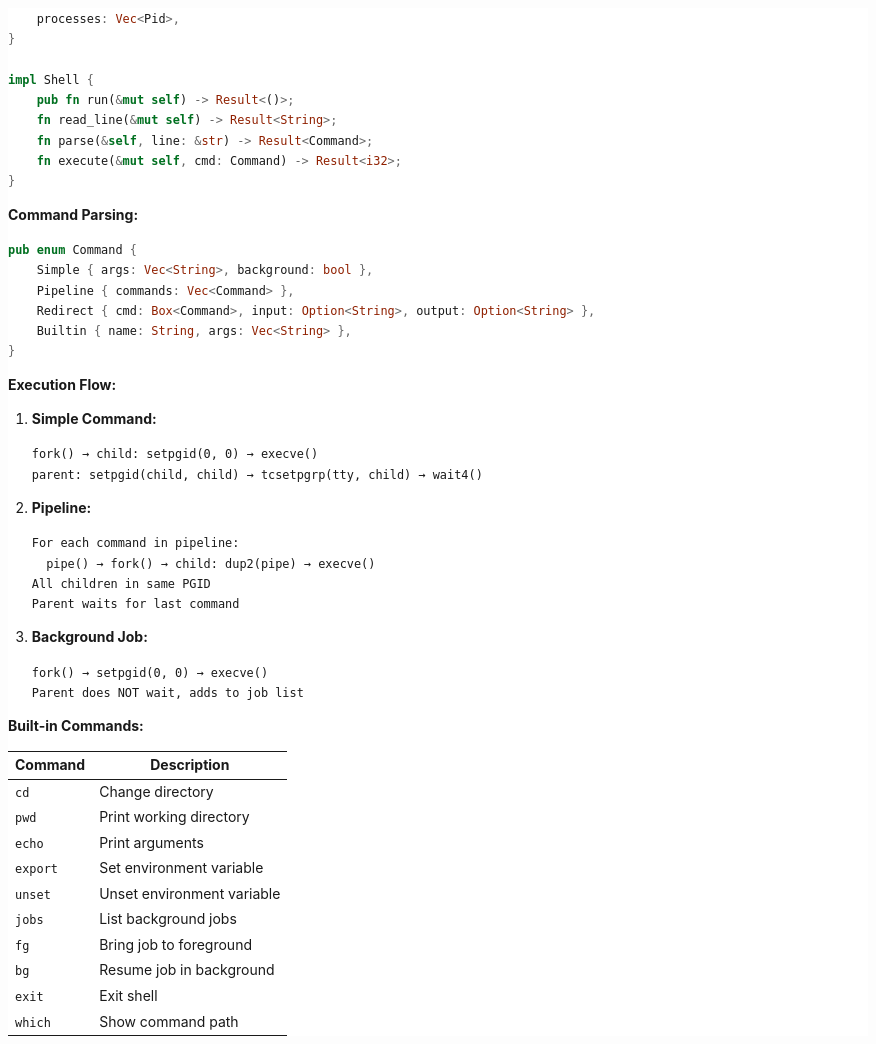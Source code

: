 ```rust
    processes: Vec<Pid>,
}

impl Shell {
    pub fn run(&mut self) -> Result<()>;
    fn read_line(&mut self) -> Result<String>;
    fn parse(&self, line: &str) -> Result<Command>;
    fn execute(&mut self, cmd: Command) -> Result<i32>;
}
```

**Command Parsing:**

```rust
pub enum Command {
    Simple { args: Vec<String>, background: bool },
    Pipeline { commands: Vec<Command> },
    Redirect { cmd: Box<Command>, input: Option<String>, output: Option<String> },
    Builtin { name: String, args: Vec<String> },
}
```

**Execution Flow:**

1. **Simple Command:**
   ```
   fork() → child: setpgid(0, 0) → execve()
   parent: setpgid(child, child) → tcsetpgrp(tty, child) → wait4()
   ```

2. **Pipeline:**
   ```
   For each command in pipeline:
     pipe() → fork() → child: dup2(pipe) → execve()
   All children in same PGID
   Parent waits for last command
   ```

3. **Background Job:**
   ```
   fork() → setpgid(0, 0) → execve()
   Parent does NOT wait, adds to job list
   ```

**Built-in Commands:**

| Command | Description |
|---------|-------------|
| `cd`    | Change directory |
| `pwd`   | Print working directory |
| `echo`  | Print arguments |
| `export`| Set environment variable |
| `unset` | Unset environment variable |
| `jobs`  | List background jobs |
| `fg`    | Bring job to foreground |
| `bg`    | Resume job in background |
| `exit`  | Exit shell |
| `which` | Show command path |
